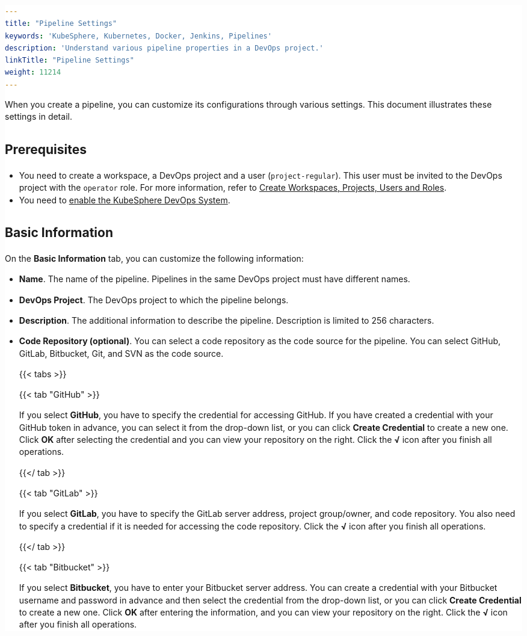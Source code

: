 ```yaml
---
title: "Pipeline Settings"
keywords: 'KubeSphere, Kubernetes, Docker, Jenkins, Pipelines'
description: 'Understand various pipeline properties in a DevOps project.'
linkTitle: "Pipeline Settings"
weight: 11214
---
```


When you create a pipeline, you can customize its configurations through various settings. This document illustrates these settings in detail.

## Prerequisites

- You need to create a workspace, a DevOps project and a user (`project-regular`). This user must be invited to the DevOps project with the `operator` role. For more information, refer to [Create Workspaces, Projects, Users and Roles](../../../quick-start/create-workspace-and-project/).
- You need to [enable the KubeSphere DevOps System](../../../pluggable-components/devops/).

## Basic Information

On the **Basic Information** tab, you can customize the following information:

- **Name**. The name of the pipeline. Pipelines in the same DevOps project must have different names.

- **DevOps Project**. The DevOps project to which the pipeline belongs.

- **Description**. The additional information to describe the pipeline. Description is limited to 256 characters.

- **Code Repository (optional)**. You can select a code repository as the code source for the pipeline. You can select GitHub, GitLab, Bitbucket, Git, and SVN as the code source.

  {{< tabs >}}

  {{< tab "GitHub" >}}

  If you select **GitHub**, you have to specify the credential for accessing GitHub. If you have created a credential with your GitHub token in advance, you can select it from the drop-down list, or you can click **Create Credential** to create a new one. Click **OK** after selecting the credential and you can view your repository on the right. Click the **√** icon after you finish all operations.

  {{</ tab >}}

  {{< tab "GitLab" >}}

  If you select **GitLab**, you have to specify the GitLab server address, project group/owner, and code repository. You also need to specify a credential if it is needed for accessing the code repository. Click the **√** icon after you finish all operations.

  {{</ tab >}}

  {{< tab "Bitbucket" >}}

  If you select **Bitbucket**, you have to enter your Bitbucket server address. You can create a credential with your Bitbucket username and password in advance and then select the credential from the drop-down list, or you can click **Create Credential** to create a new one. Click **OK** after entering the information, and you can view your repository on the right. Click the **√** icon after you finish all operations.
